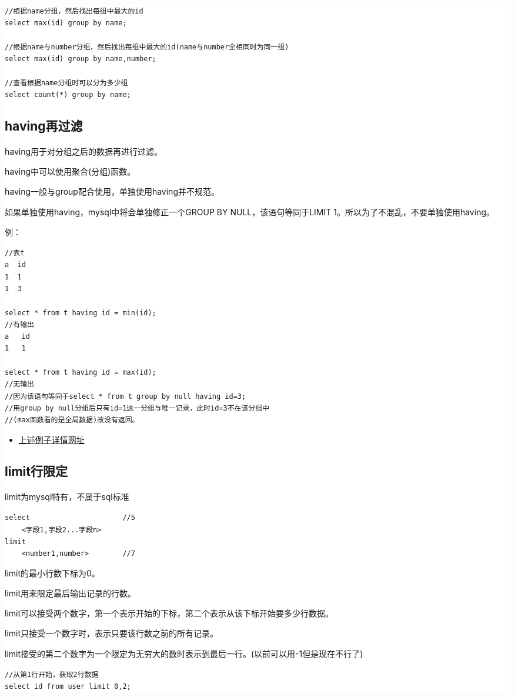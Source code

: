     //根据name分组，然后找出每组中最大的id
    select max(id) group by name;
    
    //根据name与number分组，然后找出每组中最大的id(name与number全相同时为同一组)
    select max(id) group by name,number;
    
    //查看根据name分组时可以分为多少组
    select count(*) group by name;

## having再过滤
having用于对分组之后的数据再进行过滤。

having中可以使用聚合(分组)函数。

having一般与group配合使用，单独使用having并不规范。

如果单独使用having，mysql中将会单独修正一个GROUP BY NULL，该语句等同于LIMIT 1。所以为了不混乱，不要单独使用having。

例：

    //表t
    a  id
    1  1
    1  3
    
    select * from t having id = min(id);
    //有输出
    a   id
    1   1
    
    select * from t having id = max(id);
    //无输出
    //因为该语句等同于select * from t group by null having id=3;
    //用group by null分组后只有id=1这一分组与唯一记录，此时id=3不在该分组中
    //(max函数看的是全局数据)故没有返回。

* [上述例子详情网址](https://blog.csdn.net/majianxin1/article/details/102602492)
  
## limit行限定
limit为mysql特有，不属于sql标准

    select                      //5
        <字段1,字段2...字段n> 
    limit
        <number1,number>        //7

limit的最小行数下标为0。

limit用来限定最后输出记录的行数。  

limit可以接受两个数字，第一个表示开始的下标，第二个表示从该下标开始要多少行数据。  

limit只接受一个数字时，表示只要该行数之前的所有记录。

limit接受的第二个数字为一个限定为无穷大的数时表示到最后一行。(以前可以用-1但是现在不行了)

    //从第1行开始，获取2行数据
    select id from user limit 0,2;
